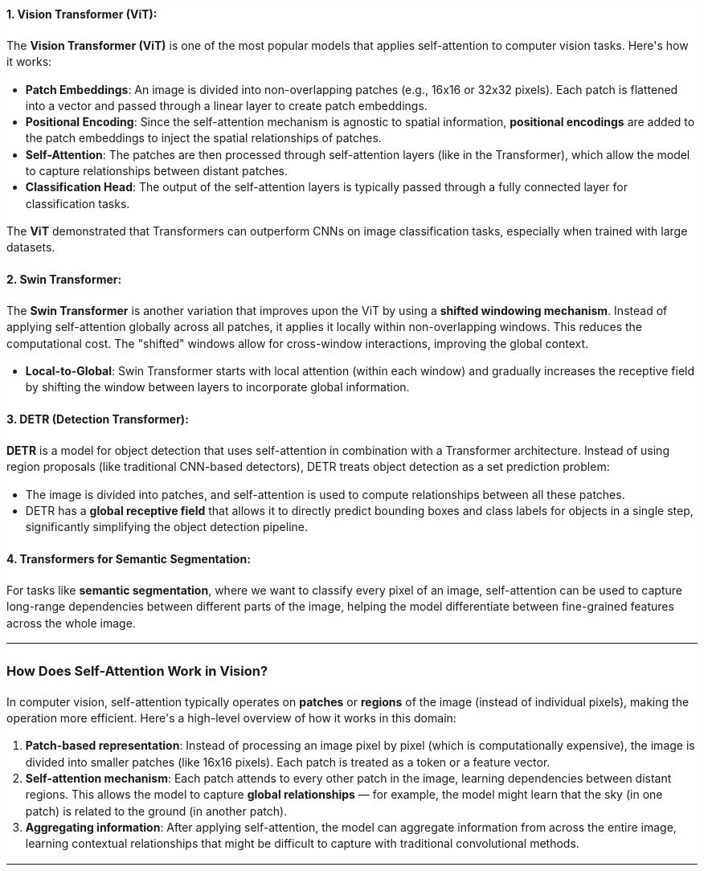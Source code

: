 #### 1. **Vision Transformer (ViT)**:
The **Vision Transformer (ViT)** is one of the most popular models that applies self-attention to computer vision tasks. Here's how it works:
- **Patch Embeddings**: An image is divided into non-overlapping patches (e.g., 16x16 or 32x32 pixels). Each patch is flattened into a vector and passed through a linear layer to create patch embeddings.
- **Positional Encoding**: Since the self-attention mechanism is agnostic to spatial information, **positional encodings** are added to the patch embeddings to inject the spatial relationships of patches.
- **Self-Attention**: The patches are then processed through self-attention layers (like in the Transformer), which allow the model to capture relationships between distant patches.
- **Classification Head**: The output of the self-attention layers is typically passed through a fully connected layer for classification tasks.

The **ViT** demonstrated that Transformers can outperform CNNs on image classification tasks, especially when trained with large datasets.

#### 2. **Swin Transformer**:
The **Swin Transformer** is another variation that improves upon the ViT by using a **shifted windowing mechanism**. Instead of applying self-attention globally across all patches, it applies it locally within non-overlapping windows. This reduces the computational cost. The "shifted" windows allow for cross-window interactions, improving the global context.

- **Local-to-Global**: Swin Transformer starts with local attention (within each window) and gradually increases the receptive field by shifting the window between layers to incorporate global information.

#### 3. **DETR (Detection Transformer)**:
**DETR** is a model for object detection that uses self-attention in combination with a Transformer architecture. Instead of using region proposals (like traditional CNN-based detectors), DETR treats object detection as a set prediction problem:
- The image is divided into patches, and self-attention is used to compute relationships between all these patches.
- DETR has a **global receptive field** that allows it to directly predict bounding boxes and class labels for objects in a single step, significantly simplifying the object detection pipeline.

#### 4. **Transformers for Semantic Segmentation**:
For tasks like **semantic segmentation**, where we want to classify every pixel of an image, self-attention can be used to capture long-range dependencies between different parts of the image, helping the model differentiate between fine-grained features across the whole image.

---

### How Does Self-Attention Work in Vision?

In computer vision, self-attention typically operates on **patches** or **regions** of the image (instead of individual pixels), making the operation more efficient. Here's a high-level overview of how it works in this domain:
1. **Patch-based representation**: Instead of processing an image pixel by pixel (which is computationally expensive), the image is divided into smaller patches (like 16x16 pixels). Each patch is treated as a token or a feature vector.
2. **Self-attention mechanism**: Each patch attends to every other patch in the image, learning dependencies between distant regions. This allows the model to capture **global relationships** — for example, the model might learn that the sky (in one patch) is related to the ground (in another patch).
3. **Aggregating information**: After applying self-attention, the model can aggregate information from across the entire image, learning contextual relationships that might be difficult to capture with traditional convolutional methods.

---